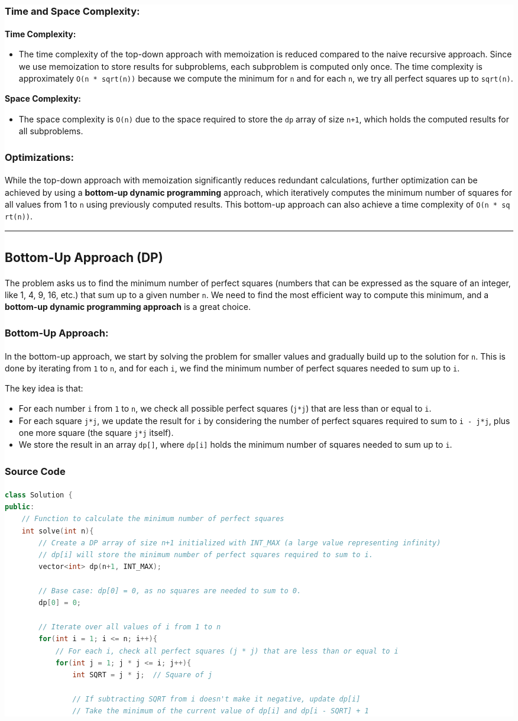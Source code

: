 

### Time and Space Complexity:

**Time Complexity:**
- The time complexity of the top-down approach with memoization is reduced compared to the naive recursive approach. Since we use memoization to store results for subproblems, each subproblem is computed only once. The time complexity is approximately `O(n * sqrt(n))` because we compute the minimum for `n` and for each `n`, we try all perfect squares up to `sqrt(n)`.

**Space Complexity:**
- The space complexity is `O(n)` due to the space required to store the `dp` array of size `n+1`, which holds the computed results for all subproblems.

### Optimizations:

While the top-down approach with memoization significantly reduces redundant calculations, further optimization can be achieved by using a **bottom-up dynamic programming** approach, which iteratively computes the minimum number of squares for all values from 1 to `n` using previously computed results. This bottom-up approach can also achieve a time complexity of `O(n * sqrt(n))`.

---
## Bottom-Up Approach (DP)

The problem asks us to find the minimum number of perfect squares (numbers that can be expressed as the square of an integer, like 1, 4, 9, 16, etc.) that sum up to a given number `n`. We need to find the most efficient way to compute this minimum, and a **bottom-up dynamic programming approach** is a great choice.

### Bottom-Up Approach:

In the bottom-up approach, we start by solving the problem for smaller values and gradually build up to the solution for `n`. This is done by iterating from `1` to `n`, and for each `i`, we find the minimum number of perfect squares needed to sum up to `i`.

The key idea is that:
- For each number `i` from `1` to `n`, we check all possible perfect squares (`j*j`) that are less than or equal to `i`.
- For each square `j*j`, we update the result for `i` by considering the number of perfect squares required to sum to `i - j*j`, plus one more square (the square `j*j` itself).
- We store the result in an array `dp[]`, where `dp[i]` holds the minimum number of squares needed to sum up to `i`.

### Source Code
```cpp
class Solution {
public:
    // Function to calculate the minimum number of perfect squares
    int solve(int n){
        // Create a DP array of size n+1 initialized with INT_MAX (a large value representing infinity)
        // dp[i] will store the minimum number of perfect squares required to sum to i.
        vector<int> dp(n+1, INT_MAX);

        // Base case: dp[0] = 0, as no squares are needed to sum to 0.
        dp[0] = 0;

        // Iterate over all values of i from 1 to n
        for(int i = 1; i <= n; i++){
            // For each i, check all perfect squares (j * j) that are less than or equal to i
            for(int j = 1; j * j <= i; j++){
                int SQRT = j * j;  // Square of j

                // If subtracting SQRT from i doesn't make it negative, update dp[i]
                // Take the minimum of the current value of dp[i] and dp[i - SQRT] + 1
```
